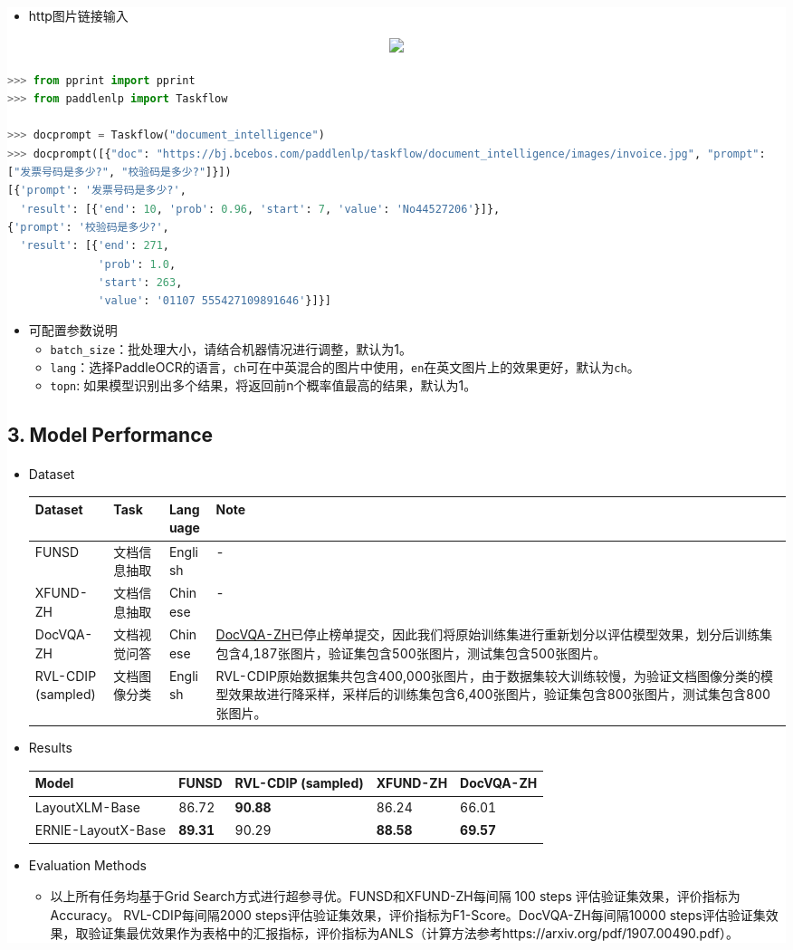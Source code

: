  - http图片链接输入

  <div align="center">
      <img src=https://user-images.githubusercontent.com/40840292/194748592-e20b2a5f-d36b-46fb-8057-86755d188af0.jpg height=400 hspace='10'/>
  </div>

  ```python
  >>> from pprint import pprint
  >>> from paddlenlp import Taskflow

  >>> docprompt = Taskflow("document_intelligence")
  >>> docprompt([{"doc": "https://bj.bcebos.com/paddlenlp/taskflow/document_intelligence/images/invoice.jpg", "prompt": ["发票号码是多少?", "校验码是多少?"]}])
  [{'prompt': '发票号码是多少?',
    'result': [{'end': 10, 'prob': 0.96, 'start': 7, 'value': 'No44527206'}]},
  {'prompt': '校验码是多少?',
    'result': [{'end': 271,
                'prob': 1.0,
                'start': 263,
                'value': '01107 555427109891646'}]}]
  ```

- 可配置参数说明
  * `batch_size`：批处理大小，请结合机器情况进行调整，默认为1。
  * `lang`：选择PaddleOCR的语言，`ch`可在中英混合的图片中使用，`en`在英文图片上的效果更好，默认为`ch`。
  * `topn`: 如果模型识别出多个结果，将返回前n个概率值最高的结果，默认为1。


<a name="3"></a>

## 3. Model Performance

- Dataset

  |   Dataset   |  Task   | Language | Note |
  | --------- | ---------- | --- | ---- |
  | FUNSD     | 文档信息抽取 | English | - |
  | XFUND-ZH  | 文档信息抽取 | Chinese | - |
  | DocVQA-ZH | 文档视觉问答 | Chinese | [DocVQA-ZH](http://ailab.aiwin.org.cn/competitions/49)已停止榜单提交，因此我们将原始训练集进行重新划分以评估模型效果，划分后训练集包含4,187张图片，验证集包含500张图片，测试集包含500张图片。 |
  | RVL-CDIP (sampled)  | 文档图像分类 | English | RVL-CDIP原始数据集共包含400,000张图片，由于数据集较大训练较慢，为验证文档图像分类的模型效果故进行降采样，采样后的训练集包含6,400张图片，验证集包含800张图片，测试集包含800张图片。 |

- Results

  |         Model      |    FUNSD  | RVL-CDIP (sampled)  | XFUND-ZH  | DocVQA-ZH |
  | ------------------ | --------- | --------- | --------- | --------- |
  | LayoutXLM-Base     |   86.72   |   **90.88**   |   86.24   |   66.01   |
  | ERNIE-LayoutX-Base | **89.31** | 90.29 | **88.58** | **69.57** |

- Evaluation Methods

  - 以上所有任务均基于Grid Search方式进行超参寻优。FUNSD和XFUND-ZH每间隔 100 steps 评估验证集效果，评价指标为Accuracy。
    RVL-CDIP每间隔2000 steps评估验证集效果，评价指标为F1-Score。DocVQA-ZH每间隔10000 steps评估验证集效果，取验证集最优效果作为表格中的汇报指标，评价指标为ANLS（计算方法参考https://arxiv.org/pdf/1907.00490.pdf）。
